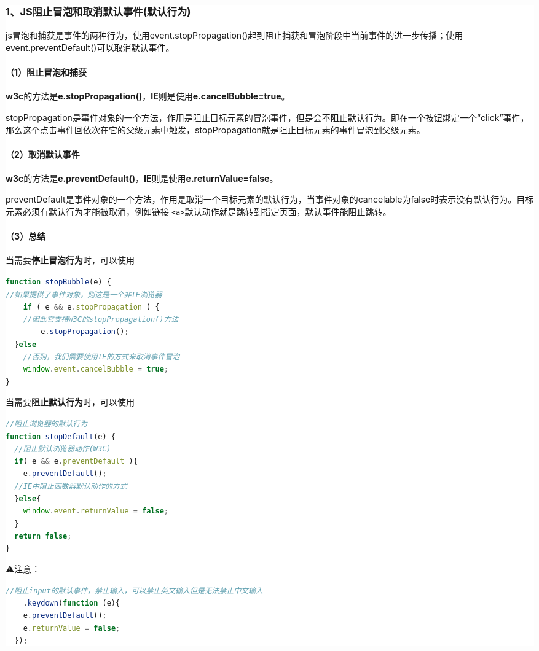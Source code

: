 ### 1、JS阻止冒泡和取消默认事件(默认行为)

​	js冒泡和捕获是事件的两种行为，使用event.stopPropagation()起到阻止捕获和冒泡阶段中当前事件的进一步传播；使用event.preventDefault()可以取消默认事件。

#### （1）阻止冒泡和捕获

​	**w3c**的方法是**e.stopPropagation()**，**IE**则是使用**e.cancelBubble=true**。

​	stopPropagation是事件对象的一个方法，作用是阻止目标元素的冒泡事件，但是会不阻止默认行为。即在一个按钮绑定一个“click”事件，那么这个点击事件回依次在它的父级元素中触发，stopPropagation就是阻止目标元素的事件冒泡到父级元素。

#### （2）取消默认事件

​	**w3c**的方法是**e.preventDefault()**，**IE**则是使用**e.returnValue=false**。

​	preventDefault是事件对象的一个方法，作用是取消一个目标元素的默认行为，当事件对象的cancelable为false时表示没有默认行为。目标元素必须有默认行为才能被取消，例如链接	`<a>`默认动作就是跳转到指定页面，默认事件能阻止跳转。

#### （3）总结

当需要**停止冒泡行为**时，可以使用

```javascript
function stopBubble(e) { 
//如果提供了事件对象，则这是一个非IE浏览器 
	if ( e && e.stopPropagation ) {
    //因此它支持W3C的stopPropagation()方法 
		e.stopPropagation(); 
  }else 
    //否则，我们需要使用IE的方式来取消事件冒泡 
    window.event.cancelBubble = true; 
}
```

当需要**阻止默认行为**时，可以使用

```javascript
//阻止浏览器的默认行为
function stopDefault(e) {
  //阻止默认浏览器动作(W3C)
  if( e && e.preventDefault ){
    e.preventDefault();
  //IE中阻止函数器默认动作的方式
  }else{
    window.event.returnValue = false; 
  }
  return false;
}
```

⚠️注意：

```javascript
//阻止input的默认事件，禁止输入，可以禁止英文输入但是无法禁止中文输入
	.keydown(function (e){
    e.preventDefault();
    e.returnValue = false;
  });
```
